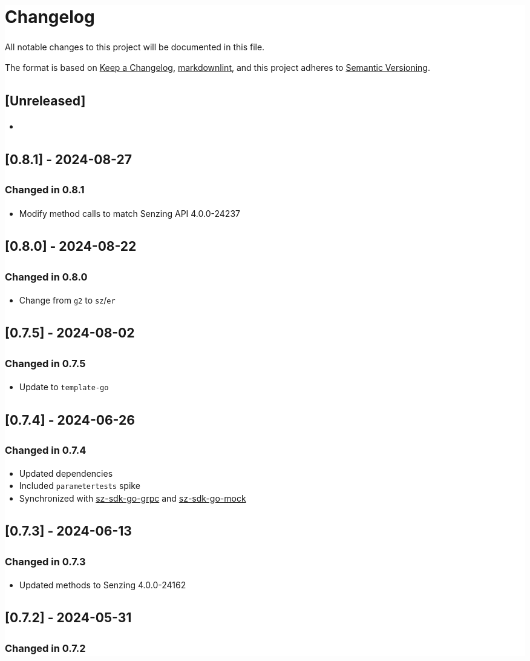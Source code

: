# Changelog

All notable changes to this project will be documented in this file.

The format is based on [Keep a Changelog](https://keepachangelog.com/en/1.0.0/),
[markdownlint](https://dlaa.me/markdownlint/),
and this project adheres to [Semantic Versioning](https://semver.org/spec/v2.0.0.html).

## [Unreleased]

-

## [0.8.1] - 2024-08-27

### Changed in 0.8.1

- Modify method calls to match Senzing API 4.0.0-24237

## [0.8.0] - 2024-08-22

### Changed in 0.8.0

- Change from `g2` to `sz`/`er`

## [0.7.5] - 2024-08-02

### Changed in 0.7.5

- Update to `template-go`

## [0.7.4] - 2024-06-26

### Changed in 0.7.4

- Updated dependencies
- Included `parametertests` spike
- Synchronized with [sz-sdk-go-grpc](https://github.com/senzing-garage/sz-sdk-go-grpc) and [sz-sdk-go-mock](https://github.com/senzing-garage/sz-sdk-go-mock)

## [0.7.3] - 2024-06-13

### Changed in 0.7.3

- Updated methods to Senzing 4.0.0-24162

## [0.7.2] - 2024-05-31

### Changed in 0.7.2
